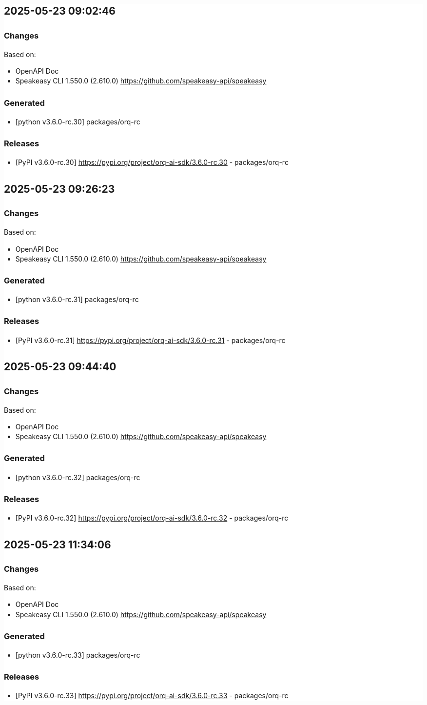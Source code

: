 ## 2025-05-23 09:02:46
### Changes
Based on:
- OpenAPI Doc  
- Speakeasy CLI 1.550.0 (2.610.0) https://github.com/speakeasy-api/speakeasy
### Generated
- [python v3.6.0-rc.30] packages/orq-rc
### Releases
- [PyPI v3.6.0-rc.30] https://pypi.org/project/orq-ai-sdk/3.6.0-rc.30 - packages/orq-rc

## 2025-05-23 09:26:23
### Changes
Based on:
- OpenAPI Doc  
- Speakeasy CLI 1.550.0 (2.610.0) https://github.com/speakeasy-api/speakeasy
### Generated
- [python v3.6.0-rc.31] packages/orq-rc
### Releases
- [PyPI v3.6.0-rc.31] https://pypi.org/project/orq-ai-sdk/3.6.0-rc.31 - packages/orq-rc

## 2025-05-23 09:44:40
### Changes
Based on:
- OpenAPI Doc  
- Speakeasy CLI 1.550.0 (2.610.0) https://github.com/speakeasy-api/speakeasy
### Generated
- [python v3.6.0-rc.32] packages/orq-rc
### Releases
- [PyPI v3.6.0-rc.32] https://pypi.org/project/orq-ai-sdk/3.6.0-rc.32 - packages/orq-rc

## 2025-05-23 11:34:06
### Changes
Based on:
- OpenAPI Doc  
- Speakeasy CLI 1.550.0 (2.610.0) https://github.com/speakeasy-api/speakeasy
### Generated
- [python v3.6.0-rc.33] packages/orq-rc
### Releases
- [PyPI v3.6.0-rc.33] https://pypi.org/project/orq-ai-sdk/3.6.0-rc.33 - packages/orq-rc
